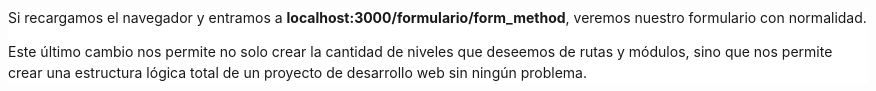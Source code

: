 Si recargamos el navegador y entramos a **localhost:3000/formulario/form_method**, veremos nuestro formulario con normalidad.

Este último cambio nos permite no solo crear la cantidad de niveles que deseemos de rutas y módulos, sino que nos permite crear una estructura lógica total de un proyecto de desarrollo web sin ningún problema.

